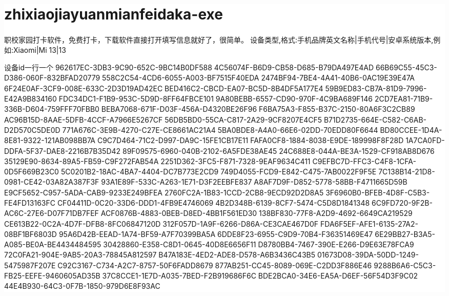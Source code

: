 # zhixiaojiayuanmianfeidaka-exe
职校家园打卡软件，免费打卡，下载软件直接打开填写信息就好了，很简单。
设备类型,格式:手机品牌英文名称|手机代号|安卓系统版本,例如:Xiaomi|Mi 13|13

设备id一行一个
962617EC-3DB3-9C90-652C-9BC14B0DF588
4C56074F-B6D9-CB58-D685-B79DA497E4AD
66B69C55-45C3-D386-060F-832BFAD20779
558C2C54-4CD6-6055-A003-BF7515F40EDA
2474BF94-7BE4-4A41-40B6-0AC19E39E47A
6F24E0AF-3CF9-008E-633C-2D3D19AD42EC
BED416C2-CBCD-EA07-BC5D-8B4DF5A177E4
59B9ED83-CB7A-81D9-7996-E42A9B834160
FDC34DC1-F1B9-953C-5D9D-8FF64FBCE101
9A80BEBB-6557-CD90-970F-4C9BA689F146
2CD7EA81-71B9-336B-D604-759FFF70FBB0
BEBA7068-671F-D03F-456A-D4320BE26F96
F6BA75A3-F855-B37C-2150-80A6F3C2CB89
AC96B15D-8AAE-5DFB-4CCF-A7966E5267CF
56DB5BD0-55CA-C817-2A29-9CF8207E4CF5
B71D2735-664E-C582-C6AB-D2D570C5DE0D
771A676C-3E9B-4270-C27E-CE8661AC21A4
5BA0BDE8-A4A0-66E6-02DD-70EDD80F6644
BD80CCEE-1D4A-8E81-9322-121AB098BB7A
C9C7D464-71C2-D997-DA9C-15FE1CB17E11
FAFA0CF8-1884-8038-E9DE-189998F8F28D
1A7CA0FD-DDFA-5F37-DAE8-2216B7B35D42
89F09575-6960-040B-2102-6A5FDE38AE45
24C688E8-044A-BE3A-1529-CF918AB8D676
35129E90-8634-89A5-FB59-C9F272FAB54A
2251D362-3FC5-F871-7328-9EAF9634C411
C9EFBC7D-FFC3-C4F8-1CFA-0D5F669B23C0
5C0201B2-18AC-4BA7-4404-DC7B773E2CD9
749D4055-FCD9-E842-C475-7AB0022F9F5E
7C138B14-21D8-0981-CE42-03A82A387F3F
93A1E89F-533C-A263-1E71-D3F2EEBFE837
A8AF7D9F-D852-5778-58BB-F4711665D59B
E9CF5652-C957-5ADA-CAB9-9233E249BFEA
2760FC2A-1B83-1CCD-2CB8-9ECD92D2D8A5
3F6960B0-BFEB-4D8F-C5B3-FE4FD13163FC
CF04411D-0C20-33D6-DDD1-4FB9E4746069
4B2D348B-6139-8CF7-5474-C5D8D1841348
6C9FD720-9F2B-AC6C-27E6-D07F71DB7FEF
ACF0876B-4883-0BEB-D8ED-4BB1F561ED30
138BF830-77F8-A2D9-4692-6649CA219529
CE613B22-0C2A-4D7F-DFB8-8FC06847120D
312F057D-1A9F-6266-D86A-CE3CAE467D0F
FDA6F5EF-AFE1-6135-27A2-08BF1BF6803D
95A6D42B-EEAD-1A74-BF59-A7F70399BA5A
6DDE8F23-6955-C9D9-70B4-F36351469E47
6E29BB27-B3A5-A085-BE0A-BE4434484595
30428860-E358-C8D1-0645-40D8E6656F11
D8780BB4-7467-390E-E266-D9E63E78FCA9
72C0FA21-904E-9AB5-20A3-78845A812597
B47A183E-4ED2-ADE8-D578-A6B3436C43B5
01673D08-39DA-50DD-1249-5475987F207E
C92C3167-C734-A2C7-8757-50F6FADD8679
877AB251-CC45-8089-069E-C2DD3F886E46
9288B6A6-C5C3-FB25-EEFE-9460605AD35B
37C8CCE1-1E7D-A035-7BED-F2B919686F6C
BDE2BCA0-34E6-EA5A-D6EF-56F54D3F9C02
44E4B930-64C3-0F7B-1850-979D6E8F93AC